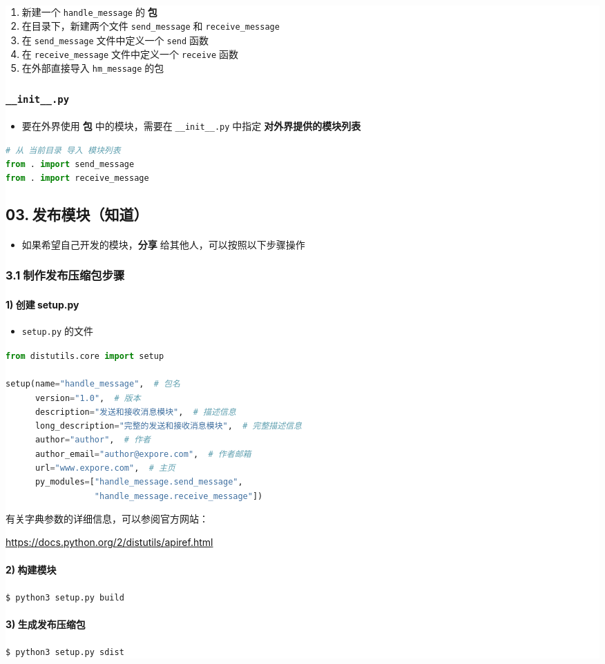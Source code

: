 1. 新建一个 `handle_message` 的 **包**
2. 在目录下，新建两个文件 `send_message` 和 `receive_message`
3. 在 `send_message` 文件中定义一个 `send` 函数
4. 在 `receive_message` 文件中定义一个 `receive` 函数
5. 在外部直接导入 `hm_message` 的包

### `__init__.py`

- 要在外界使用 **包** 中的模块，需要在 `__init__.py` 中指定 **对外界提供的模块列表**

```python
# 从 当前目录 导入 模块列表
from . import send_message
from . import receive_message
```

## 03. 发布模块（知道）

- 如果希望自己开发的模块，**分享** 给其他人，可以按照以下步骤操作

### 3.1 制作发布压缩包步骤

#### 1) 创建 setup.py

- `setup.py` 的文件

```python
from distutils.core import setup

setup(name="handle_message",  # 包名
      version="1.0",  # 版本
      description="发送和接收消息模块",  # 描述信息
      long_description="完整的发送和接收消息模块",  # 完整描述信息
      author="author",  # 作者
      author_email="author@expore.com",  # 作者邮箱
      url="www.expore.com",  # 主页
      py_modules=["handle_message.send_message",
                  "handle_message.receive_message"])
```

有关字典参数的详细信息，可以参阅官方网站：

<https://docs.python.org/2/distutils/apiref.html>

#### 2) 构建模块

```bash
$ python3 setup.py build
```

#### 3) 生成发布压缩包

```bash
$ python3 setup.py sdist
```
